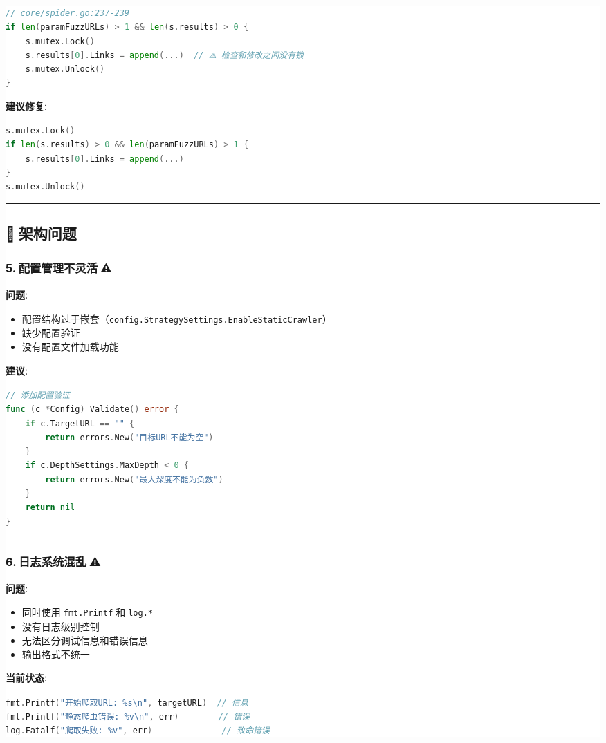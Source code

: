 ```go
// core/spider.go:237-239
if len(paramFuzzURLs) > 1 && len(s.results) > 0 {
    s.mutex.Lock()
    s.results[0].Links = append(...)  // ⚠️ 检查和修改之间没有锁
    s.mutex.Unlock()
}
```

**建议修复**:
```go
s.mutex.Lock()
if len(s.results) > 0 && len(paramFuzzURLs) > 1 {
    s.results[0].Links = append(...)
}
s.mutex.Unlock()
```

---

## 🔧 架构问题

### 5. **配置管理不灵活** ⚠️

**问题**:
- 配置结构过于嵌套（`config.StrategySettings.EnableStaticCrawler`）
- 缺少配置验证
- 没有配置文件加载功能

**建议**:
```go
// 添加配置验证
func (c *Config) Validate() error {
    if c.TargetURL == "" {
        return errors.New("目标URL不能为空")
    }
    if c.DepthSettings.MaxDepth < 0 {
        return errors.New("最大深度不能为负数")
    }
    return nil
}
```

---

### 6. **日志系统混乱** ⚠️

**问题**:
- 同时使用 `fmt.Printf` 和 `log.*`
- 没有日志级别控制
- 无法区分调试信息和错误信息
- 输出格式不统一

**当前状态**:
```go
fmt.Printf("开始爬取URL: %s\n", targetURL)  // 信息
fmt.Printf("静态爬虫错误: %v\n", err)        // 错误
log.Fatalf("爬取失败: %v", err)              // 致命错误
```
